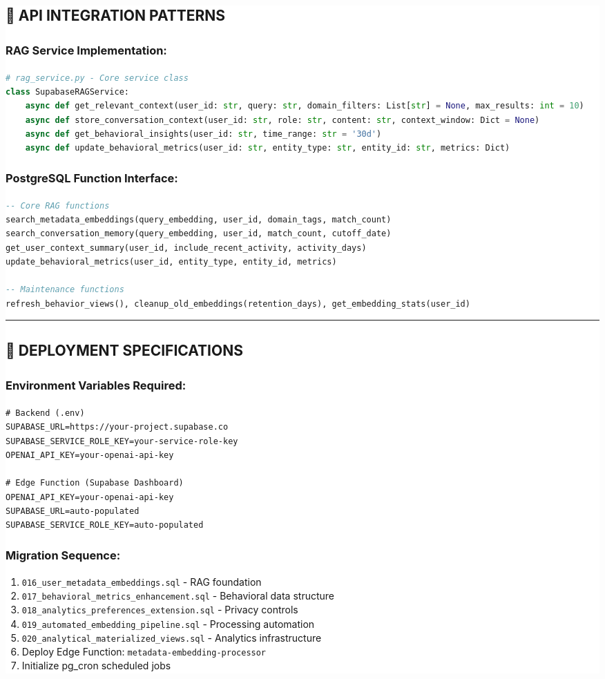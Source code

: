 
## 🔧 **API INTEGRATION PATTERNS**

### **RAG Service Implementation:**
```python
# rag_service.py - Core service class
class SupabaseRAGService:
    async def get_relevant_context(user_id: str, query: str, domain_filters: List[str] = None, max_results: int = 10)
    async def store_conversation_context(user_id: str, role: str, content: str, context_window: Dict = None)
    async def get_behavioral_insights(user_id: str, time_range: str = '30d')
    async def update_behavioral_metrics(user_id: str, entity_type: str, entity_id: str, metrics: Dict)
```

### **PostgreSQL Function Interface:**
```sql
-- Core RAG functions
search_metadata_embeddings(query_embedding, user_id, domain_tags, match_count)
search_conversation_memory(query_embedding, user_id, match_count, cutoff_date)
get_user_context_summary(user_id, include_recent_activity, activity_days)
update_behavioral_metrics(user_id, entity_type, entity_id, metrics)

-- Maintenance functions
refresh_behavior_views(), cleanup_old_embeddings(retention_days), get_embedding_stats(user_id)
```

---

## 🚀 **DEPLOYMENT SPECIFICATIONS**

### **Environment Variables Required:**
```env
# Backend (.env)
SUPABASE_URL=https://your-project.supabase.co
SUPABASE_SERVICE_ROLE_KEY=your-service-role-key
OPENAI_API_KEY=your-openai-api-key

# Edge Function (Supabase Dashboard)
OPENAI_API_KEY=your-openai-api-key
SUPABASE_URL=auto-populated
SUPABASE_SERVICE_ROLE_KEY=auto-populated
```

### **Migration Sequence:**
1. `016_user_metadata_embeddings.sql` - RAG foundation
2. `017_behavioral_metrics_enhancement.sql` - Behavioral data structure
3. `018_analytics_preferences_extension.sql` - Privacy controls
4. `019_automated_embedding_pipeline.sql` - Processing automation  
5. `020_analytical_materialized_views.sql` - Analytics infrastructure
6. Deploy Edge Function: `metadata-embedding-processor`
7. Initialize pg_cron scheduled jobs
